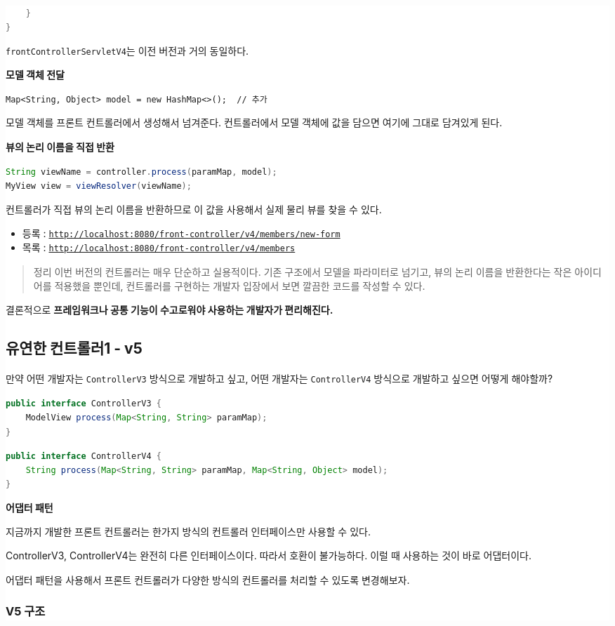 ```java
    }
}
```

`frontControllerServletV4`는 이전 버전과 거의 동일하다.

**모델 객체 전달**

`Map<String, Object> model = new HashMap<>();  // 추가`

모델 객체를 프론트 컨트롤러에서 생성해서 넘겨준다. 컨트롤러에서 모델 객체에 값을 담으면 여기에 그대로 담겨있게 된다.

**뷰의 논리 이름을 직접 반환**

```java
String viewName = controller.process(paramMap, model);
MyView view = viewResolver(viewName);
```

컨트롤러가 직접 뷰의 논리 이름을 반환하므로 이 값을 사용해서 실제 물리 뷰를 찾을 수 있다.

- 등록 : [`http://localhost:8080/front-controller/v4/members/new-form`](http://localhost:8080/front-controller/v4/members/new-form)
- 목록 : [`http://localhost:8080/front-controller/v4/members`](http://localhost:8080/front-controller/v4/members)

> 정리
이번 버전의 컨트롤러는 매우 단순하고 실용적이다. 기존 구조에서 모델을 파라미터로 넘기고, 뷰의 논리 이름을 반환한다는 작은 아이디어를 적용했을 뿐인데, 컨트롤러를 구현하는 개발자 입장에서 보면 깔끔한 코드를 작성할 수 있다.
> 

결론적으로 **프레임워크나 공통 기능이 수고로워야 사용하는 개발자가 편리해진다.**

## 유연한 컨트롤러1 - v5

만약 어떤 개발자는 `ControllerV3` 방식으로 개발하고 싶고, 어떤 개발자는 `ControllerV4` 방식으로 개발하고 싶으면 어떻게 해야할까?

```java
public interface ControllerV3 {
    ModelView process(Map<String, String> paramMap);
}
```

```java
public interface ControllerV4 {
    String process(Map<String, String> paramMap, Map<String, Object> model);
}
```

**어댑터 패턴**

지금까지 개발한 프론트 컨트롤러는 한가지 방식의 컨트롤러 인터페이스만 사용할 수 있다.

ControllerV3, ControllerV4는 완전히 다른 인터페이스이다. 따라서 호환이 불가능하다. 이럴 때 사용하는 것이 바로 어댑터이다.

어댑터 패턴을 사용해서 프론트 컨트롤러가 다양한 방식의 컨트롤러를 처리할 수 있도록 변경해보자.

### V5 구조
